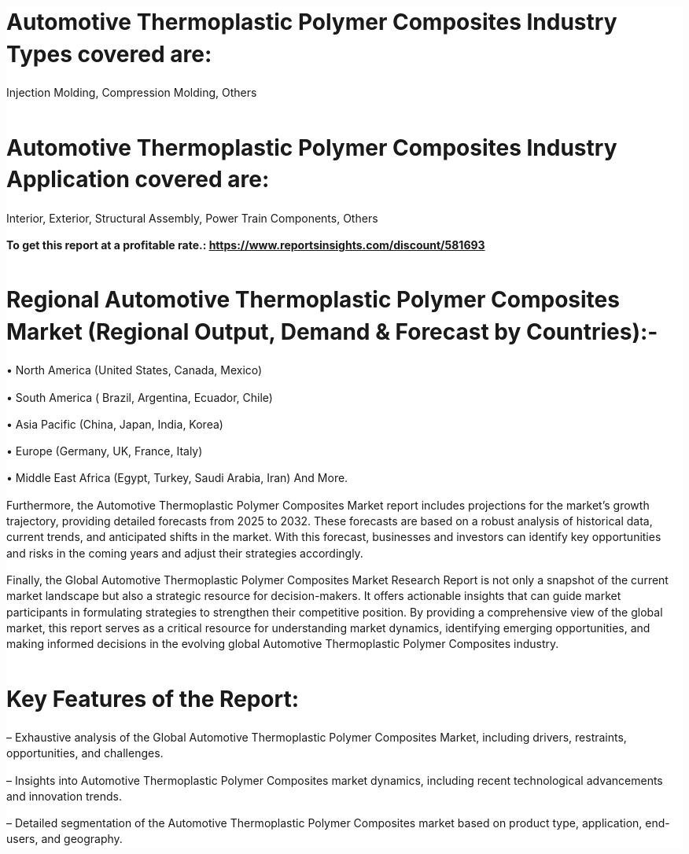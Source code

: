 </table>

# <strong>Automotive Thermoplastic Polymer Composites Industry Types covered are:</strong>

Injection Molding, Compression Molding, Others

# <strong>Automotive Thermoplastic Polymer Composites Industry Application covered are:</strong>

Interior, Exterior, Structural Assembly, Power Train Components, Others

<strong>To get this report at a profitable rate.: <a href=https://www.reportsinsights.com/discount/581693>https://www.reportsinsights.com/discount/581693</a></strong>

# <strong>Regional Automotive Thermoplastic Polymer Composites Market (Regional Output, Demand &amp; Forecast by Countries):-</strong>

• North America (United States, Canada, Mexico)

• South America ( Brazil, Argentina, Ecuador, Chile)

• Asia Pacific (China, Japan, India, Korea)

• Europe (Germany, UK, France, Italy)

• Middle East Africa (Egypt, Turkey, Saudi Arabia, Iran) And More.

Furthermore, the Automotive Thermoplastic Polymer Composites Market report includes projections for the market’s growth trajectory, providing detailed forecasts from 2025 to 2032. These forecasts are based on a robust analysis of historical data, current trends, and anticipated shifts in the market. With this forecast, businesses and investors can identify key opportunities and risks in the coming years and adjust their strategies accordingly.

Finally, the Global Automotive Thermoplastic Polymer Composites Market Research Report is not only a snapshot of the current market landscape but also a strategic resource for decision-makers. It offers actionable insights that can guide market participants in formulating strategies to strengthen their competitive position. By providing a comprehensive view of the global market, this report serves as a critical resource for understanding market dynamics, identifying emerging opportunities, and making informed decisions in the evolving global Automotive Thermoplastic Polymer Composites industry.

# <strong>Key Features of the Report:</strong>

– Exhaustive analysis of the Global Automotive Thermoplastic Polymer Composites Market, including drivers, restraints, opportunities, and challenges.

– Insights into Automotive Thermoplastic Polymer Composites market dynamics, including recent technological advancements and innovation trends.

– Detailed segmentation of the Automotive Thermoplastic Polymer Composites market based on product type, application, end-users, and geography.
